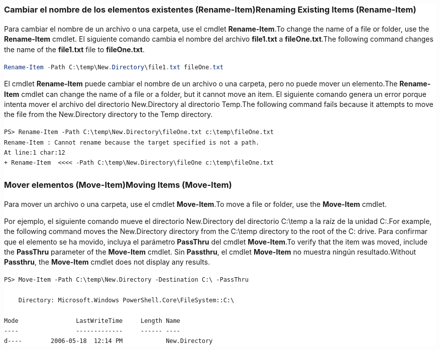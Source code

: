 ### <a name="renaming-existing-items-rename-item"></a><span data-ttu-id="fc853-125">Cambiar el nombre de los elementos existentes (Rename-Item)</span><span class="sxs-lookup"><span data-stu-id="fc853-125">Renaming Existing Items (Rename-Item)</span></span>

<span data-ttu-id="fc853-126">Para cambiar el nombre de un archivo o una carpeta, use el cmdlet **Rename-Item**.</span><span class="sxs-lookup"><span data-stu-id="fc853-126">To change the name of a file or folder, use the **Rename-Item** cmdlet.</span></span> <span data-ttu-id="fc853-127">El siguiente comando cambia el nombre del archivo **file1.txt** a **fileOne.txt**.</span><span class="sxs-lookup"><span data-stu-id="fc853-127">The following command changes the name of the **file1.txt** file to **fileOne.txt**.</span></span>

```powershell
Rename-Item -Path C:\temp\New.Directory\file1.txt fileOne.txt
```

<span data-ttu-id="fc853-128">El cmdlet **Rename-Item** puede cambiar el nombre de un archivo o una carpeta, pero no puede mover un elemento.</span><span class="sxs-lookup"><span data-stu-id="fc853-128">The **Rename-Item** cmdlet can change the name of a file or a folder, but it cannot move an item.</span></span> <span data-ttu-id="fc853-129">El siguiente comando genera un error porque intenta mover el archivo del directorio New.Directory al directorio Temp.</span><span class="sxs-lookup"><span data-stu-id="fc853-129">The following command fails because it attempts to move the file from the New.Directory directory to the Temp directory.</span></span>

```
PS> Rename-Item -Path C:\temp\New.Directory\fileOne.txt c:\temp\fileOne.txt
Rename-Item : Cannot rename because the target specified is not a path.
At line:1 char:12
+ Rename-Item  <<<< -Path C:\temp\New.Directory\fileOne c:\temp\fileOne.txt
```

### <a name="moving-items-move-item"></a><span data-ttu-id="fc853-130">Mover elementos (Move-Item)</span><span class="sxs-lookup"><span data-stu-id="fc853-130">Moving Items (Move-Item)</span></span>

<span data-ttu-id="fc853-131">Para mover un archivo o una carpeta, use el cmdlet **Move-Item**.</span><span class="sxs-lookup"><span data-stu-id="fc853-131">To move a file or folder, use the **Move-Item** cmdlet.</span></span>

<span data-ttu-id="fc853-132">Por ejemplo, el siguiente comando mueve el directorio New.Directory del directorio C:\\temp a la raíz de la unidad C:.</span><span class="sxs-lookup"><span data-stu-id="fc853-132">For example, the following command moves the New.Directory directory from the C:\\temp directory to the root of the C: drive.</span></span> <span data-ttu-id="fc853-133">Para confirmar que el elemento se ha movido, incluya el parámetro **PassThru** del cmdlet **Move-Item**.</span><span class="sxs-lookup"><span data-stu-id="fc853-133">To verify that the item was moved, include the **PassThru** parameter of the **Move-Item** cmdlet.</span></span> <span data-ttu-id="fc853-134">Sin **Passthru**, el cmdlet **Move-Item** no muestra ningún resultado.</span><span class="sxs-lookup"><span data-stu-id="fc853-134">Without **Passthru**, the **Move-Item** cmdlet does not display any results.</span></span>

```
PS> Move-Item -Path C:\temp\New.Directory -Destination C:\ -PassThru

    Directory: Microsoft.Windows PowerShell.Core\FileSystem::C:\

Mode                LastWriteTime     Length Name
----                -------------     ------ ----
d----        2006-05-18  12:14 PM            New.Directory
```
